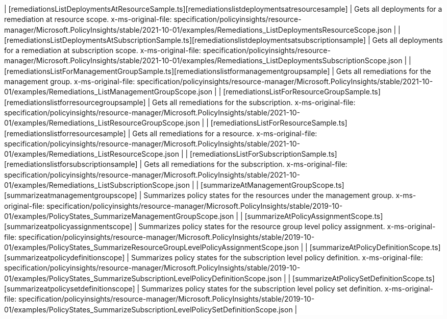 | [remediationsListDeploymentsAtResourceSample.ts][remediationslistdeploymentsatresourcesample]                                                                                                                 | Gets all deployments for a remediation at resource scope. x-ms-original-file: specification/policyinsights/resource-manager/Microsoft.PolicyInsights/stable/2021-10-01/examples/Remediations_ListDeploymentsResourceScope.json                                                                                                                     |
| [remediationsListDeploymentsAtSubscriptionSample.ts][remediationslistdeploymentsatsubscriptionsample]                                                                                                         | Gets all deployments for a remediation at subscription scope. x-ms-original-file: specification/policyinsights/resource-manager/Microsoft.PolicyInsights/stable/2021-10-01/examples/Remediations_ListDeploymentsSubscriptionScope.json                                                                                                             |
| [remediationsListForManagementGroupSample.ts][remediationslistformanagementgroupsample]                                                                                                                       | Gets all remediations for the management group. x-ms-original-file: specification/policyinsights/resource-manager/Microsoft.PolicyInsights/stable/2021-10-01/examples/Remediations_ListManagementGroupScope.json                                                                                                                                   |
| [remediationsListForResourceGroupSample.ts][remediationslistforresourcegroupsample]                                                                                                                           | Gets all remediations for the subscription. x-ms-original-file: specification/policyinsights/resource-manager/Microsoft.PolicyInsights/stable/2021-10-01/examples/Remediations_ListResourceGroupScope.json                                                                                                                                         |
| [remediationsListForResourceSample.ts][remediationslistforresourcesample]                                                                                                                                     | Gets all remediations for a resource. x-ms-original-file: specification/policyinsights/resource-manager/Microsoft.PolicyInsights/stable/2021-10-01/examples/Remediations_ListResourceScope.json                                                                                                                                                    |
| [remediationsListForSubscriptionSample.ts][remediationslistforsubscriptionsample]                                                                                                                             | Gets all remediations for the subscription. x-ms-original-file: specification/policyinsights/resource-manager/Microsoft.PolicyInsights/stable/2021-10-01/examples/Remediations_ListSubscriptionScope.json                                                                                                                                          |
| [summarizeAtManagementGroupScope.ts][summarizeatmanagementgroupscope]                                                                                                                                         | Summarizes policy states for the resources under the management group. x-ms-original-file: specification/policyinsights/resource-manager/Microsoft.PolicyInsights/stable/2019-10-01/examples/PolicyStates_SummarizeManagementGroupScope.json                                                                                                       |
| [summarizeAtPolicyAssignmentScope.ts][summarizeatpolicyassignmentscope]                                                                                                                                       | Summarizes policy states for the resource group level policy assignment. x-ms-original-file: specification/policyinsights/resource-manager/Microsoft.PolicyInsights/stable/2019-10-01/examples/PolicyStates_SummarizeResourceGroupLevelPolicyAssignmentScope.json                                                                                  |
| [summarizeAtPolicyDefinitionScope.ts][summarizeatpolicydefinitionscope]                                                                                                                                       | Summarizes policy states for the subscription level policy definition. x-ms-original-file: specification/policyinsights/resource-manager/Microsoft.PolicyInsights/stable/2019-10-01/examples/PolicyStates_SummarizeSubscriptionLevelPolicyDefinitionScope.json                                                                                     |
| [summarizeAtPolicySetDefinitionScope.ts][summarizeatpolicysetdefinitionscope]                                                                                                                                 | Summarizes policy states for the subscription level policy set definition. x-ms-original-file: specification/policyinsights/resource-manager/Microsoft.PolicyInsights/stable/2019-10-01/examples/PolicyStates_SummarizeSubscriptionLevelPolicySetDefinitionScope.json                                                                              |

[attestationscreateorupdateatresourcegroupsample]: https://github.com/Azure/azure-sdk-for-js/blob/main/sdk/policyinsights/arm-policyinsights/samples/v6-beta/typescript/src/attestationsCreateOrUpdateAtResourceGroupSample.ts
[attestationscreateorupdateatresourcesample]: https://github.com/Azure/azure-sdk-for-js/blob/main/sdk/policyinsights/arm-policyinsights/samples/v6-beta/typescript/src/attestationsCreateOrUpdateAtResourceSample.ts
[attestationscreateorupdateatsubscriptionsample]: https://github.com/Azure/azure-sdk-for-js/blob/main/sdk/policyinsights/arm-policyinsights/samples/v6-beta/typescript/src/attestationsCreateOrUpdateAtSubscriptionSample.ts
[attestationsdeleteatresourcegroupsample]: https://github.com/Azure/azure-sdk-for-js/blob/main/sdk/policyinsights/arm-policyinsights/samples/v6-beta/typescript/src/attestationsDeleteAtResourceGroupSample.ts
[attestationsdeleteatresourcesample]: https://github.com/Azure/azure-sdk-for-js/blob/main/sdk/policyinsights/arm-policyinsights/samples/v6-beta/typescript/src/attestationsDeleteAtResourceSample.ts
[attestationsdeleteatsubscriptionsample]: https://github.com/Azure/azure-sdk-for-js/blob/main/sdk/policyinsights/arm-policyinsights/samples/v6-beta/typescript/src/attestationsDeleteAtSubscriptionSample.ts
[attestationsgetatresourcegroupsample]: https://github.com/Azure/azure-sdk-for-js/blob/main/sdk/policyinsights/arm-policyinsights/samples/v6-beta/typescript/src/attestationsGetAtResourceGroupSample.ts
[attestationsgetatresourcesample]: https://github.com/Azure/azure-sdk-for-js/blob/main/sdk/policyinsights/arm-policyinsights/samples/v6-beta/typescript/src/attestationsGetAtResourceSample.ts
[attestationsgetatsubscriptionsample]: https://github.com/Azure/azure-sdk-for-js/blob/main/sdk/policyinsights/arm-policyinsights/samples/v6-beta/typescript/src/attestationsGetAtSubscriptionSample.ts
[attestationslistforresourcegroupsample]: https://github.com/Azure/azure-sdk-for-js/blob/main/sdk/policyinsights/arm-policyinsights/samples/v6-beta/typescript/src/attestationsListForResourceGroupSample.ts
[attestationslistforresourcesample]: https://github.com/Azure/azure-sdk-for-js/blob/main/sdk/policyinsights/arm-policyinsights/samples/v6-beta/typescript/src/attestationsListForResourceSample.ts
[attestationslistforsubscriptionsample]: https://github.com/Azure/azure-sdk-for-js/blob/main/sdk/policyinsights/arm-policyinsights/samples/v6-beta/typescript/src/attestationsListForSubscriptionSample.ts
[cancelaremediationatindividualresourcescope]: https://github.com/Azure/azure-sdk-for-js/blob/main/sdk/policyinsights/arm-policyinsights/samples/v6-beta/typescript/src/cancelARemediationAtIndividualResourceScope.ts
[cancelaremediationatmanagementgroupscope]: https://github.com/Azure/azure-sdk-for-js/blob/main/sdk/policyinsights/arm-policyinsights/samples/v6-beta/typescript/src/cancelARemediationAtManagementGroupScope.ts
[cancelaremediationatresourcegroupscope]: https://github.com/Azure/azure-sdk-for-js/blob/main/sdk/policyinsights/arm-policyinsights/samples/v6-beta/typescript/src/cancelARemediationAtResourceGroupScope.ts
[cancelaremediationatsubscriptionscope]: https://github.com/Azure/azure-sdk-for-js/blob/main/sdk/policyinsights/arm-policyinsights/samples/v6-beta/typescript/src/cancelARemediationAtSubscriptionScope.ts
[checkpolicyrestrictionsatresourcegroupscope]: https://github.com/Azure/azure-sdk-for-js/blob/main/sdk/policyinsights/arm-policyinsights/samples/v6-beta/typescript/src/checkPolicyRestrictionsAtResourceGroupScope.ts
[checkpolicyrestrictionsatsubscriptionscope]: https://github.com/Azure/azure-sdk-for-js/blob/main/sdk/policyinsights/arm-policyinsights/samples/v6-beta/typescript/src/checkPolicyRestrictionsAtSubscriptionScope.ts
[createattestationatindividualresourcescope]: https://github.com/Azure/azure-sdk-for-js/blob/main/sdk/policyinsights/arm-policyinsights/samples/v6-beta/typescript/src/createAttestationAtIndividualResourceScope.ts
[createattestationatresourcegroupscope]: https://github.com/Azure/azure-sdk-for-js/blob/main/sdk/policyinsights/arm-policyinsights/samples/v6-beta/typescript/src/createAttestationAtResourceGroupScope.ts
[createattestationatsubscriptionscope]: https://github.com/Azure/azure-sdk-for-js/blob/main/sdk/policyinsights/arm-policyinsights/samples/v6-beta/typescript/src/createAttestationAtSubscriptionScope.ts
[createattestationatsubscriptionscopewithallproperties]: https://github.com/Azure/azure-sdk-for-js/blob/main/sdk/policyinsights/arm-policyinsights/samples/v6-beta/typescript/src/createAttestationAtSubscriptionScopeWithAllProperties.ts
[createremediationatindividualresourcescope]: https://github.com/Azure/azure-sdk-for-js/blob/main/sdk/policyinsights/arm-policyinsights/samples/v6-beta/typescript/src/createRemediationAtIndividualResourceScope.ts
[createremediationatmanagementgroupscope]: https://github.com/Azure/azure-sdk-for-js/blob/main/sdk/policyinsights/arm-policyinsights/samples/v6-beta/typescript/src/createRemediationAtManagementGroupScope.ts
[createremediationatresourcegroupscope]: https://github.com/Azure/azure-sdk-for-js/blob/main/sdk/policyinsights/arm-policyinsights/samples/v6-beta/typescript/src/createRemediationAtResourceGroupScope.ts
[createremediationatsubscriptionscope]: https://github.com/Azure/azure-sdk-for-js/blob/main/sdk/policyinsights/arm-policyinsights/samples/v6-beta/typescript/src/createRemediationAtSubscriptionScope.ts
[createremediationatsubscriptionscopewithallproperties]: https://github.com/Azure/azure-sdk-for-js/blob/main/sdk/policyinsights/arm-policyinsights/samples/v6-beta/typescript/src/createRemediationAtSubscriptionScopeWithAllProperties.ts
[deleteattestationatindividualresourcescope]: https://github.com/Azure/azure-sdk-for-js/blob/main/sdk/policyinsights/arm-policyinsights/samples/v6-beta/typescript/src/deleteAttestationAtIndividualResourceScope.ts
[deleteattestationatresourcegroupscope]: https://github.com/Azure/azure-sdk-for-js/blob/main/sdk/policyinsights/arm-policyinsights/samples/v6-beta/typescript/src/deleteAttestationAtResourceGroupScope.ts
[deleteattestationatsubscriptionscope]: https://github.com/Azure/azure-sdk-for-js/blob/main/sdk/policyinsights/arm-policyinsights/samples/v6-beta/typescript/src/deleteAttestationAtSubscriptionScope.ts
[deleteremediationatindividualresourcescope]: https://github.com/Azure/azure-sdk-for-js/blob/main/sdk/policyinsights/arm-policyinsights/samples/v6-beta/typescript/src/deleteRemediationAtIndividualResourceScope.ts
[deleteremediationatmanagementgroupscope]: https://github.com/Azure/azure-sdk-for-js/blob/main/sdk/policyinsights/arm-policyinsights/samples/v6-beta/typescript/src/deleteRemediationAtManagementGroupScope.ts
[deleteremediationatresourcegroupscope]: https://github.com/Azure/azure-sdk-for-js/blob/main/sdk/policyinsights/arm-policyinsights/samples/v6-beta/typescript/src/deleteRemediationAtResourceGroupScope.ts
[deleteremediationatsubscriptionscope]: https://github.com/Azure/azure-sdk-for-js/blob/main/sdk/policyinsights/arm-policyinsights/samples/v6-beta/typescript/src/deleteRemediationAtSubscriptionScope.ts
[filterandaggregateonly]: https://github.com/Azure/azure-sdk-for-js/blob/main/sdk/policyinsights/arm-policyinsights/samples/v6-beta/typescript/src/filterAndAggregateOnly.ts
[filterandgroupwithaggregate]: https://github.com/Azure/azure-sdk-for-js/blob/main/sdk/policyinsights/arm-policyinsights/samples/v6-beta/typescript/src/filterAndGroupWithAggregate.ts
[filterandgroupwithoutaggregate]: https://github.com/Azure/azure-sdk-for-js/blob/main/sdk/policyinsights/arm-policyinsights/samples/v6-beta/typescript/src/filterAndGroupWithoutAggregate.ts
[filterandmultiplegroups]: https://github.com/Azure/azure-sdk-for-js/blob/main/sdk/policyinsights/arm-policyinsights/samples/v6-beta/typescript/src/filterAndMultipleGroups.ts
[getasinglepolicymetadataresource]: https://github.com/Azure/azure-sdk-for-js/blob/main/sdk/policyinsights/arm-policyinsights/samples/v6-beta/typescript/src/getASinglePolicyMetadataResource.ts
[getattestationatindividualresourcescope]: https://github.com/Azure/azure-sdk-for-js/blob/main/sdk/policyinsights/arm-policyinsights/samples/v6-beta/typescript/src/getAttestationAtIndividualResourceScope.ts
[getattestationatresourcegroupscope]: https://github.com/Azure/azure-sdk-for-js/blob/main/sdk/policyinsights/arm-policyinsights/samples/v6-beta/typescript/src/getAttestationAtResourceGroupScope.ts
[getattestationatsubscriptionscope]: https://github.com/Azure/azure-sdk-for-js/blob/main/sdk/policyinsights/arm-policyinsights/samples/v6-beta/typescript/src/getAttestationAtSubscriptionScope.ts
[getcollectionofpolicymetadataresources]: https://github.com/Azure/azure-sdk-for-js/blob/main/sdk/policyinsights/arm-policyinsights/samples/v6-beta/typescript/src/getCollectionOfPolicyMetadataResources.ts
[getcollectionofpolicymetadataresourcesusingtopqueryparameter]: https://github.com/Azure/azure-sdk-for-js/blob/main/sdk/policyinsights/arm-policyinsights/samples/v6-beta/typescript/src/getCollectionOfPolicyMetadataResourcesUsingTopQueryParameter.ts
[getremediationatindividualresourcescope]: https://github.com/Azure/azure-sdk-for-js/blob/main/sdk/policyinsights/arm-policyinsights/samples/v6-beta/typescript/src/getRemediationAtIndividualResourceScope.ts
[getremediationatmanagementgroupscope]: https://github.com/Azure/azure-sdk-for-js/blob/main/sdk/policyinsights/arm-policyinsights/samples/v6-beta/typescript/src/getRemediationAtManagementGroupScope.ts
[getremediationatresourcegroupscope]: https://github.com/Azure/azure-sdk-for-js/blob/main/sdk/policyinsights/arm-policyinsights/samples/v6-beta/typescript/src/getRemediationAtResourceGroupScope.ts
[getremediationatsubscriptionscope]: https://github.com/Azure/azure-sdk-for-js/blob/main/sdk/policyinsights/arm-policyinsights/samples/v6-beta/typescript/src/getRemediationAtSubscriptionScope.ts
[listattestationsatindividualresourcescope]: https://github.com/Azure/azure-sdk-for-js/blob/main/sdk/policyinsights/arm-policyinsights/samples/v6-beta/typescript/src/listAttestationsAtIndividualResourceScope.ts
[listattestationsatindividualresourcescopewithqueryparameters]: https://github.com/Azure/azure-sdk-for-js/blob/main/sdk/policyinsights/arm-policyinsights/samples/v6-beta/typescript/src/listAttestationsAtIndividualResourceScopeWithQueryParameters.ts
[listattestationsatresourcegroupscope]: https://github.com/Azure/azure-sdk-for-js/blob/main/sdk/policyinsights/arm-policyinsights/samples/v6-beta/typescript/src/listAttestationsAtResourceGroupScope.ts
[listattestationsatresourcegroupscopewithqueryparameters]: https://github.com/Azure/azure-sdk-for-js/blob/main/sdk/policyinsights/arm-policyinsights/samples/v6-beta/typescript/src/listAttestationsAtResourceGroupScopeWithQueryParameters.ts
[listattestationsatsubscriptionscope]: https://github.com/Azure/azure-sdk-for-js/blob/main/sdk/policyinsights/arm-policyinsights/samples/v6-beta/typescript/src/listAttestationsAtSubscriptionScope.ts
[listattestationsatsubscriptionscopewithqueryparameters]: https://github.com/Azure/azure-sdk-for-js/blob/main/sdk/policyinsights/arm-policyinsights/samples/v6-beta/typescript/src/listAttestationsAtSubscriptionScopeWithQueryParameters.ts
[listdeploymentsforaremediationatindividualresourcescope]: https://github.com/Azure/azure-sdk-for-js/blob/main/sdk/policyinsights/arm-policyinsights/samples/v6-beta/typescript/src/listDeploymentsForARemediationAtIndividualResourceScope.ts
[listdeploymentsforaremediationatmanagementgroupscope]: https://github.com/Azure/azure-sdk-for-js/blob/main/sdk/policyinsights/arm-policyinsights/samples/v6-beta/typescript/src/listDeploymentsForARemediationAtManagementGroupScope.ts
[listdeploymentsforaremediationatresourcegroupscope]: https://github.com/Azure/azure-sdk-for-js/blob/main/sdk/policyinsights/arm-policyinsights/samples/v6-beta/typescript/src/listDeploymentsForARemediationAtResourceGroupScope.ts
[listdeploymentsforaremediationatsubscriptionscope]: https://github.com/Azure/azure-sdk-for-js/blob/main/sdk/policyinsights/arm-policyinsights/samples/v6-beta/typescript/src/listDeploymentsForARemediationAtSubscriptionScope.ts
[listoperations]: https://github.com/Azure/azure-sdk-for-js/blob/main/sdk/policyinsights/arm-policyinsights/samples/v6-beta/typescript/src/listOperations.ts
[listremediationsatindividualresourcescope]: https://github.com/Azure/azure-sdk-for-js/blob/main/sdk/policyinsights/arm-policyinsights/samples/v6-beta/typescript/src/listRemediationsAtIndividualResourceScope.ts
[listremediationsatindividualresourcescopewithqueryparameters]: https://github.com/Azure/azure-sdk-for-js/blob/main/sdk/policyinsights/arm-policyinsights/samples/v6-beta/typescript/src/listRemediationsAtIndividualResourceScopeWithQueryParameters.ts
[listremediationsatmanagementgroupscope]: https://github.com/Azure/azure-sdk-for-js/blob/main/sdk/policyinsights/arm-policyinsights/samples/v6-beta/typescript/src/listRemediationsAtManagementGroupScope.ts
[listremediationsatmanagementgroupscopewithqueryparameters]: https://github.com/Azure/azure-sdk-for-js/blob/main/sdk/policyinsights/arm-policyinsights/samples/v6-beta/typescript/src/listRemediationsAtManagementGroupScopeWithQueryParameters.ts
[listremediationsatresourcegroupscope]: https://github.com/Azure/azure-sdk-for-js/blob/main/sdk/policyinsights/arm-policyinsights/samples/v6-beta/typescript/src/listRemediationsAtResourceGroupScope.ts
[listremediationsatresourcegroupscopewithqueryparameters]: https://github.com/Azure/azure-sdk-for-js/blob/main/sdk/policyinsights/arm-policyinsights/samples/v6-beta/typescript/src/listRemediationsAtResourceGroupScopeWithQueryParameters.ts
[listremediationsatsubscriptionscope]: https://github.com/Azure/azure-sdk-for-js/blob/main/sdk/policyinsights/arm-policyinsights/samples/v6-beta/typescript/src/listRemediationsAtSubscriptionScope.ts
[listremediationsatsubscriptionscopewithqueryparameters]: https://github.com/Azure/azure-sdk-for-js/blob/main/sdk/policyinsights/arm-policyinsights/samples/v6-beta/typescript/src/listRemediationsAtSubscriptionScopeWithQueryParameters.ts
[operationslistsample]: https://github.com/Azure/azure-sdk-for-js/blob/main/sdk/policyinsights/arm-policyinsights/samples/v6-beta/typescript/src/operationsListSample.ts
[policyeventslistqueryresultsformanagementgroupsample]: https://github.com/Azure/azure-sdk-for-js/blob/main/sdk/policyinsights/arm-policyinsights/samples/v6-beta/typescript/src/policyEventsListQueryResultsForManagementGroupSample.ts
[policyeventslistqueryresultsforpolicydefinitionsample]: https://github.com/Azure/azure-sdk-for-js/blob/main/sdk/policyinsights/arm-policyinsights/samples/v6-beta/typescript/src/policyEventsListQueryResultsForPolicyDefinitionSample.ts
[policyeventslistqueryresultsforpolicysetdefinitionsample]: https://github.com/Azure/azure-sdk-for-js/blob/main/sdk/policyinsights/arm-policyinsights/samples/v6-beta/typescript/src/policyEventsListQueryResultsForPolicySetDefinitionSample.ts
[policyeventslistqueryresultsforresourcegrouplevelpolicyassignmentsample]: https://github.com/Azure/azure-sdk-for-js/blob/main/sdk/policyinsights/arm-policyinsights/samples/v6-beta/typescript/src/policyEventsListQueryResultsForResourceGroupLevelPolicyAssignmentSample.ts
[policyeventslistqueryresultsforresourcegroupsample]: https://github.com/Azure/azure-sdk-for-js/blob/main/sdk/policyinsights/arm-policyinsights/samples/v6-beta/typescript/src/policyEventsListQueryResultsForResourceGroupSample.ts
[policyeventslistqueryresultsforresourcesample]: https://github.com/Azure/azure-sdk-for-js/blob/main/sdk/policyinsights/arm-policyinsights/samples/v6-beta/typescript/src/policyEventsListQueryResultsForResourceSample.ts
[policyeventslistqueryresultsforsubscriptionlevelpolicyassignmentsample]: https://github.com/Azure/azure-sdk-for-js/blob/main/sdk/policyinsights/arm-policyinsights/samples/v6-beta/typescript/src/policyEventsListQueryResultsForSubscriptionLevelPolicyAssignmentSample.ts
[policyeventslistqueryresultsforsubscriptionsample]: https://github.com/Azure/azure-sdk-for-js/blob/main/sdk/policyinsights/arm-policyinsights/samples/v6-beta/typescript/src/policyEventsListQueryResultsForSubscriptionSample.ts
[policymetadatagetresourcesample]: https://github.com/Azure/azure-sdk-for-js/blob/main/sdk/policyinsights/arm-policyinsights/samples/v6-beta/typescript/src/policyMetadataGetResourceSample.ts
[policymetadatalistsample]: https://github.com/Azure/azure-sdk-for-js/blob/main/sdk/policyinsights/arm-policyinsights/samples/v6-beta/typescript/src/policyMetadataListSample.ts
[policyrestrictionscheckatmanagementgroupscopesample]: https://github.com/Azure/azure-sdk-for-js/blob/main/sdk/policyinsights/arm-policyinsights/samples/v6-beta/typescript/src/policyRestrictionsCheckAtManagementGroupScopeSample.ts
[policyrestrictionscheckatresourcegroupscopesample]: https://github.com/Azure/azure-sdk-for-js/blob/main/sdk/policyinsights/arm-policyinsights/samples/v6-beta/typescript/src/policyRestrictionsCheckAtResourceGroupScopeSample.ts
[policyrestrictionscheckatsubscriptionscopesample]: https://github.com/Azure/azure-sdk-for-js/blob/main/sdk/policyinsights/arm-policyinsights/samples/v6-beta/typescript/src/policyRestrictionsCheckAtSubscriptionScopeSample.ts
[policystateslistqueryresultsformanagementgroupsample]: https://github.com/Azure/azure-sdk-for-js/blob/main/sdk/policyinsights/arm-policyinsights/samples/v6-beta/typescript/src/policyStatesListQueryResultsForManagementGroupSample.ts
[policystateslistqueryresultsforpolicydefinitionsample]: https://github.com/Azure/azure-sdk-for-js/blob/main/sdk/policyinsights/arm-policyinsights/samples/v6-beta/typescript/src/policyStatesListQueryResultsForPolicyDefinitionSample.ts
[policystateslistqueryresultsforpolicysetdefinitionsample]: https://github.com/Azure/azure-sdk-for-js/blob/main/sdk/policyinsights/arm-policyinsights/samples/v6-beta/typescript/src/policyStatesListQueryResultsForPolicySetDefinitionSample.ts
[policystateslistqueryresultsforresourcegrouplevelpolicyassignmentsample]: https://github.com/Azure/azure-sdk-for-js/blob/main/sdk/policyinsights/arm-policyinsights/samples/v6-beta/typescript/src/policyStatesListQueryResultsForResourceGroupLevelPolicyAssignmentSample.ts
[policystateslistqueryresultsforresourcegroupsample]: https://github.com/Azure/azure-sdk-for-js/blob/main/sdk/policyinsights/arm-policyinsights/samples/v6-beta/typescript/src/policyStatesListQueryResultsForResourceGroupSample.ts
[policystateslistqueryresultsforresourcesample]: https://github.com/Azure/azure-sdk-for-js/blob/main/sdk/policyinsights/arm-policyinsights/samples/v6-beta/typescript/src/policyStatesListQueryResultsForResourceSample.ts
[policystateslistqueryresultsforsubscriptionlevelpolicyassignmentsample]: https://github.com/Azure/azure-sdk-for-js/blob/main/sdk/policyinsights/arm-policyinsights/samples/v6-beta/typescript/src/policyStatesListQueryResultsForSubscriptionLevelPolicyAssignmentSample.ts
[policystateslistqueryresultsforsubscriptionsample]: https://github.com/Azure/azure-sdk-for-js/blob/main/sdk/policyinsights/arm-policyinsights/samples/v6-beta/typescript/src/policyStatesListQueryResultsForSubscriptionSample.ts
[policystatessummarizeformanagementgroupsample]: https://github.com/Azure/azure-sdk-for-js/blob/main/sdk/policyinsights/arm-policyinsights/samples/v6-beta/typescript/src/policyStatesSummarizeForManagementGroupSample.ts
[policystatessummarizeforpolicydefinitionsample]: https://github.com/Azure/azure-sdk-for-js/blob/main/sdk/policyinsights/arm-policyinsights/samples/v6-beta/typescript/src/policyStatesSummarizeForPolicyDefinitionSample.ts
[policystatessummarizeforpolicysetdefinitionsample]: https://github.com/Azure/azure-sdk-for-js/blob/main/sdk/policyinsights/arm-policyinsights/samples/v6-beta/typescript/src/policyStatesSummarizeForPolicySetDefinitionSample.ts
[policystatessummarizeforresourcegrouplevelpolicyassignmentsample]: https://github.com/Azure/azure-sdk-for-js/blob/main/sdk/policyinsights/arm-policyinsights/samples/v6-beta/typescript/src/policyStatesSummarizeForResourceGroupLevelPolicyAssignmentSample.ts
[policystatessummarizeforresourcegroupsample]: https://github.com/Azure/azure-sdk-for-js/blob/main/sdk/policyinsights/arm-policyinsights/samples/v6-beta/typescript/src/policyStatesSummarizeForResourceGroupSample.ts
[policystatessummarizeforresourcesample]: https://github.com/Azure/azure-sdk-for-js/blob/main/sdk/policyinsights/arm-policyinsights/samples/v6-beta/typescript/src/policyStatesSummarizeForResourceSample.ts
[policystatessummarizeforsubscriptionlevelpolicyassignmentsample]: https://github.com/Azure/azure-sdk-for-js/blob/main/sdk/policyinsights/arm-policyinsights/samples/v6-beta/typescript/src/policyStatesSummarizeForSubscriptionLevelPolicyAssignmentSample.ts
[policystatessummarizeforsubscriptionsample]: https://github.com/Azure/azure-sdk-for-js/blob/main/sdk/policyinsights/arm-policyinsights/samples/v6-beta/typescript/src/policyStatesSummarizeForSubscriptionSample.ts
[policystatestriggerresourcegroupevaluationsample]: https://github.com/Azure/azure-sdk-for-js/blob/main/sdk/policyinsights/arm-policyinsights/samples/v6-beta/typescript/src/policyStatesTriggerResourceGroupEvaluationSample.ts
[policystatestriggersubscriptionevaluationsample]: https://github.com/Azure/azure-sdk-for-js/blob/main/sdk/policyinsights/arm-policyinsights/samples/v6-beta/typescript/src/policyStatesTriggerSubscriptionEvaluationSample.ts
[policytrackedresourceslistqueryresultsformanagementgroupsample]: https://github.com/Azure/azure-sdk-for-js/blob/main/sdk/policyinsights/arm-policyinsights/samples/v6-beta/typescript/src/policyTrackedResourcesListQueryResultsForManagementGroupSample.ts
[policytrackedresourceslistqueryresultsforresourcegroupsample]: https://github.com/Azure/azure-sdk-for-js/blob/main/sdk/policyinsights/arm-policyinsights/samples/v6-beta/typescript/src/policyTrackedResourcesListQueryResultsForResourceGroupSample.ts
[policytrackedresourceslistqueryresultsforresourcesample]: https://github.com/Azure/azure-sdk-for-js/blob/main/sdk/policyinsights/arm-policyinsights/samples/v6-beta/typescript/src/policyTrackedResourcesListQueryResultsForResourceSample.ts
[policytrackedresourceslistqueryresultsforsubscriptionsample]: https://github.com/Azure/azure-sdk-for-js/blob/main/sdk/policyinsights/arm-policyinsights/samples/v6-beta/typescript/src/policyTrackedResourcesListQueryResultsForSubscriptionSample.ts
[queryallpolicystatesatnestedresourcescope]: https://github.com/Azure/azure-sdk-for-js/blob/main/sdk/policyinsights/arm-policyinsights/samples/v6-beta/typescript/src/queryAllPolicyStatesAtNestedResourceScope.ts
[queryallpolicystatesatresourcescope]: https://github.com/Azure/azure-sdk-for-js/blob/main/sdk/policyinsights/arm-policyinsights/samples/v6-beta/typescript/src/queryAllPolicyStatesAtResourceScope.ts
[queryallpolicystatesatresourcescopeandexpandpolicyevaluationdetails]: https://github.com/Azure/azure-sdk-for-js/blob/main/sdk/policyinsights/arm-policyinsights/samples/v6-beta/typescript/src/queryAllPolicyStatesAtResourceScopeAndExpandPolicyEvaluationDetails.ts
[queryallpolicystatesatresourcescopewithnextlink]: https://github.com/Azure/azure-sdk-for-js/blob/main/sdk/policyinsights/arm-policyinsights/samples/v6-beta/typescript/src/queryAllPolicyStatesAtResourceScopeWithNextLink.ts
[queryallpolicystatesatsubscriptionlevelnestedresourcescope]: https://github.com/Azure/azure-sdk-for-js/blob/main/sdk/policyinsights/arm-policyinsights/samples/v6-beta/typescript/src/queryAllPolicyStatesAtSubscriptionLevelNestedResourceScope.ts
[queryallpolicystatesatsubscriptionlevelresourcescope]: https://github.com/Azure/azure-sdk-for-js/blob/main/sdk/policyinsights/arm-policyinsights/samples/v6-beta/typescript/src/queryAllPolicyStatesAtSubscriptionLevelResourceScope.ts
[queryatmanagementgroupscope]: https://github.com/Azure/azure-sdk-for-js/blob/main/sdk/policyinsights/arm-policyinsights/samples/v6-beta/typescript/src/queryAtManagementGroupScope.ts
[queryatmanagementgroupscopeusingqueryparameters]: https://github.com/Azure/azure-sdk-for-js/blob/main/sdk/policyinsights/arm-policyinsights/samples/v6-beta/typescript/src/queryAtManagementGroupScopeUsingQueryParameters.ts
[queryatmanagementgroupscopewithnextlink]: https://github.com/Azure/azure-sdk-for-js/blob/main/sdk/policyinsights/arm-policyinsights/samples/v6-beta/typescript/src/queryAtManagementGroupScopeWithNextLink.ts
[queryatnestedresourcescope]: https://github.com/Azure/azure-sdk-for-js/blob/main/sdk/policyinsights/arm-policyinsights/samples/v6-beta/typescript/src/queryAtNestedResourceScope.ts
[queryatresourcegrouplevelpolicyassignmentscope]: https://github.com/Azure/azure-sdk-for-js/blob/main/sdk/policyinsights/arm-policyinsights/samples/v6-beta/typescript/src/queryAtResourceGroupLevelPolicyAssignmentScope.ts
[queryatresourcegrouplevelpolicyassignmentscopewithnextlink]: https://github.com/Azure/azure-sdk-for-js/blob/main/sdk/policyinsights/arm-policyinsights/samples/v6-beta/typescript/src/queryAtResourceGroupLevelPolicyAssignmentScopeWithNextLink.ts
[queryatresourcegroupscope]: https://github.com/Azure/azure-sdk-for-js/blob/main/sdk/policyinsights/arm-policyinsights/samples/v6-beta/typescript/src/queryAtResourceGroupScope.ts
[queryatresourcegroupscopeusingqueryparameters]: https://github.com/Azure/azure-sdk-for-js/blob/main/sdk/policyinsights/arm-policyinsights/samples/v6-beta/typescript/src/queryAtResourceGroupScopeUsingQueryParameters.ts
[queryatresourcegroupscopewithnextlink]: https://github.com/Azure/azure-sdk-for-js/blob/main/sdk/policyinsights/arm-policyinsights/samples/v6-beta/typescript/src/queryAtResourceGroupScopeWithNextLink.ts
[queryatresourcescope]: https://github.com/Azure/azure-sdk-for-js/blob/main/sdk/policyinsights/arm-policyinsights/samples/v6-beta/typescript/src/queryAtResourceScope.ts
[queryatresourcescopeusingqueryparameters]: https://github.com/Azure/azure-sdk-for-js/blob/main/sdk/policyinsights/arm-policyinsights/samples/v6-beta/typescript/src/queryAtResourceScopeUsingQueryParameters.ts
[queryatresourcescopewithnextlink]: https://github.com/Azure/azure-sdk-for-js/blob/main/sdk/policyinsights/arm-policyinsights/samples/v6-beta/typescript/src/queryAtResourceScopeWithNextLink.ts
[queryatsubscriptionlevelnestedresourcescope]: https://github.com/Azure/azure-sdk-for-js/blob/main/sdk/policyinsights/arm-policyinsights/samples/v6-beta/typescript/src/queryAtSubscriptionLevelNestedResourceScope.ts
[queryatsubscriptionlevelpolicyassignmentscope]: https://github.com/Azure/azure-sdk-for-js/blob/main/sdk/policyinsights/arm-policyinsights/samples/v6-beta/typescript/src/queryAtSubscriptionLevelPolicyAssignmentScope.ts
[queryatsubscriptionlevelpolicyassignmentscopewithnextlink]: https://github.com/Azure/azure-sdk-for-js/blob/main/sdk/policyinsights/arm-policyinsights/samples/v6-beta/typescript/src/queryAtSubscriptionLevelPolicyAssignmentScopeWithNextLink.ts
[queryatsubscriptionlevelpolicydefinitionscope]: https://github.com/Azure/azure-sdk-for-js/blob/main/sdk/policyinsights/arm-policyinsights/samples/v6-beta/typescript/src/queryAtSubscriptionLevelPolicyDefinitionScope.ts
[queryatsubscriptionlevelpolicydefinitionscopewithnextlink]: https://github.com/Azure/azure-sdk-for-js/blob/main/sdk/policyinsights/arm-policyinsights/samples/v6-beta/typescript/src/queryAtSubscriptionLevelPolicyDefinitionScopeWithNextLink.ts
[queryatsubscriptionlevelpolicysetdefinitionscope]: https://github.com/Azure/azure-sdk-for-js/blob/main/sdk/policyinsights/arm-policyinsights/samples/v6-beta/typescript/src/queryAtSubscriptionLevelPolicySetDefinitionScope.ts
[queryatsubscriptionlevelpolicysetdefinitionscopewithnextlink]: https://github.com/Azure/azure-sdk-for-js/blob/main/sdk/policyinsights/arm-policyinsights/samples/v6-beta/typescript/src/queryAtSubscriptionLevelPolicySetDefinitionScopeWithNextLink.ts
[queryatsubscriptionlevelresourcescope]: https://github.com/Azure/azure-sdk-for-js/blob/main/sdk/policyinsights/arm-policyinsights/samples/v6-beta/typescript/src/queryAtSubscriptionLevelResourceScope.ts
[queryatsubscriptionscope]: https://github.com/Azure/azure-sdk-for-js/blob/main/sdk/policyinsights/arm-policyinsights/samples/v6-beta/typescript/src/queryAtSubscriptionScope.ts
[queryatsubscriptionscopeusingqueryparameters]: https://github.com/Azure/azure-sdk-for-js/blob/main/sdk/policyinsights/arm-policyinsights/samples/v6-beta/typescript/src/queryAtSubscriptionScopeUsingQueryParameters.ts
[queryatsubscriptionscopewithnextlink]: https://github.com/Azure/azure-sdk-for-js/blob/main/sdk/policyinsights/arm-policyinsights/samples/v6-beta/typescript/src/queryAtSubscriptionScopeWithNextLink.ts
[querycomponentpolicycompliancestateatresourcescopefilteredbygivenassignment]: https://github.com/Azure/azure-sdk-for-js/blob/main/sdk/policyinsights/arm-policyinsights/samples/v6-beta/typescript/src/queryComponentPolicyComplianceStateAtResourceScopeFilteredByGivenAssignment.ts
[querycomponentpolicycompliancestatecountgroupedbystatetypeatresourcescopefilteredbygivenassignment]: https://github.com/Azure/azure-sdk-for-js/blob/main/sdk/policyinsights/arm-policyinsights/samples/v6-beta/typescript/src/queryComponentPolicyComplianceStateCountGroupedByStateTypeAtResourceScopeFilteredByGivenAssignment.ts
[querycomponentspolicyeventscountgroupedbyuserandactiontypeforresourcescopefilteredbygivenassignment]: https://github.com/Azure/azure-sdk-for-js/blob/main/sdk/policyinsights/arm-policyinsights/samples/v6-beta/typescript/src/queryComponentsPolicyEventsCountGroupedByUserAndActionTypeForResourceScopeFilteredByGivenAssignment.ts
[querycomponentspolicyeventsforresourcescopefilteredbygivenassignment]: https://github.com/Azure/azure-sdk-for-js/blob/main/sdk/policyinsights/arm-policyinsights/samples/v6-beta/typescript/src/queryComponentsPolicyEventsForResourceScopeFilteredByGivenAssignment.ts
[querylatestatmanagementgroupscope]: https://github.com/Azure/azure-sdk-for-js/blob/main/sdk/policyinsights/arm-policyinsights/samples/v6-beta/typescript/src/queryLatestAtManagementGroupScope.ts
[querylatestatmanagementgroupscopewithnextlink]: https://github.com/Azure/azure-sdk-for-js/blob/main/sdk/policyinsights/arm-policyinsights/samples/v6-beta/typescript/src/queryLatestAtManagementGroupScopeWithNextLink.ts
[querylatestatresourcegrouplevelpolicyassignmentscope]: https://github.com/Azure/azure-sdk-for-js/blob/main/sdk/policyinsights/arm-policyinsights/samples/v6-beta/typescript/src/queryLatestAtResourceGroupLevelPolicyAssignmentScope.ts
[querylatestatresourcegrouplevelpolicyassignmentscopewithnextlink]: https://github.com/Azure/azure-sdk-for-js/blob/main/sdk/policyinsights/arm-policyinsights/samples/v6-beta/typescript/src/queryLatestAtResourceGroupLevelPolicyAssignmentScopeWithNextLink.ts
[querylatestatresourcegroupscope]: https://github.com/Azure/azure-sdk-for-js/blob/main/sdk/policyinsights/arm-policyinsights/samples/v6-beta/typescript/src/queryLatestAtResourceGroupScope.ts
[querylatestatresourcegroupscopewithnextlink]: https://github.com/Azure/azure-sdk-for-js/blob/main/sdk/policyinsights/arm-policyinsights/samples/v6-beta/typescript/src/queryLatestAtResourceGroupScopeWithNextLink.ts
[querylatestatsubscriptionlevelpolicyassignmentscope]: https://github.com/Azure/azure-sdk-for-js/blob/main/sdk/policyinsights/arm-policyinsights/samples/v6-beta/typescript/src/queryLatestAtSubscriptionLevelPolicyAssignmentScope.ts
[querylatestatsubscriptionlevelpolicyassignmentscopewithnextlink]: https://github.com/Azure/azure-sdk-for-js/blob/main/sdk/policyinsights/arm-policyinsights/samples/v6-beta/typescript/src/queryLatestAtSubscriptionLevelPolicyAssignmentScopeWithNextLink.ts
[querylatestatsubscriptionlevelpolicydefinitionscope]: https://github.com/Azure/azure-sdk-for-js/blob/main/sdk/policyinsights/arm-policyinsights/samples/v6-beta/typescript/src/queryLatestAtSubscriptionLevelPolicyDefinitionScope.ts
[querylatestatsubscriptionlevelpolicydefinitionscopewithnextlink]: https://github.com/Azure/azure-sdk-for-js/blob/main/sdk/policyinsights/arm-policyinsights/samples/v6-beta/typescript/src/queryLatestAtSubscriptionLevelPolicyDefinitionScopeWithNextLink.ts
[querylatestatsubscriptionlevelpolicysetdefinitionscope]: https://github.com/Azure/azure-sdk-for-js/blob/main/sdk/policyinsights/arm-policyinsights/samples/v6-beta/typescript/src/queryLatestAtSubscriptionLevelPolicySetDefinitionScope.ts